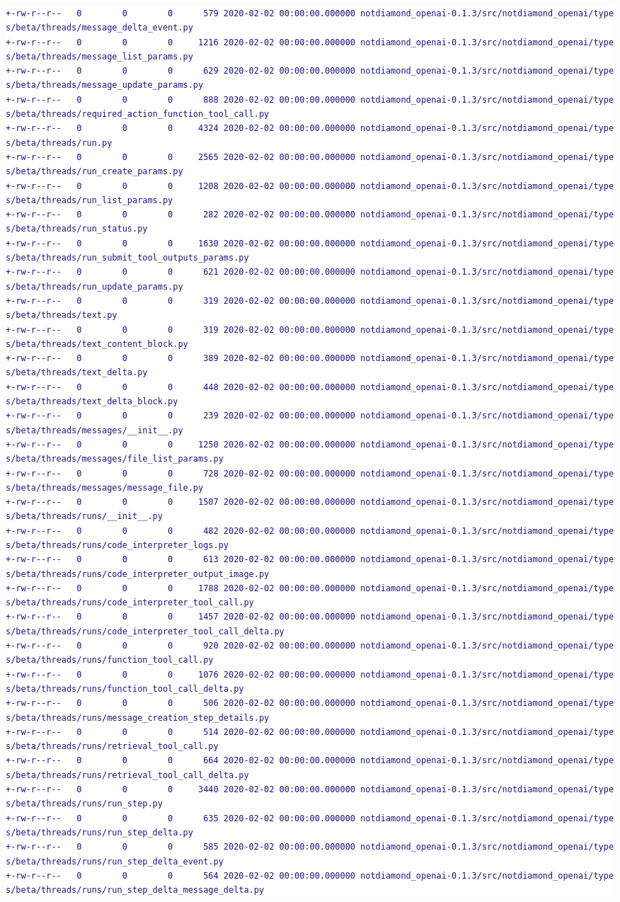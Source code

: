 ```diff
+-rw-r--r--   0        0        0      579 2020-02-02 00:00:00.000000 notdiamond_openai-0.1.3/src/notdiamond_openai/types/beta/threads/message_delta_event.py
+-rw-r--r--   0        0        0     1216 2020-02-02 00:00:00.000000 notdiamond_openai-0.1.3/src/notdiamond_openai/types/beta/threads/message_list_params.py
+-rw-r--r--   0        0        0      629 2020-02-02 00:00:00.000000 notdiamond_openai-0.1.3/src/notdiamond_openai/types/beta/threads/message_update_params.py
+-rw-r--r--   0        0        0      888 2020-02-02 00:00:00.000000 notdiamond_openai-0.1.3/src/notdiamond_openai/types/beta/threads/required_action_function_tool_call.py
+-rw-r--r--   0        0        0     4324 2020-02-02 00:00:00.000000 notdiamond_openai-0.1.3/src/notdiamond_openai/types/beta/threads/run.py
+-rw-r--r--   0        0        0     2565 2020-02-02 00:00:00.000000 notdiamond_openai-0.1.3/src/notdiamond_openai/types/beta/threads/run_create_params.py
+-rw-r--r--   0        0        0     1208 2020-02-02 00:00:00.000000 notdiamond_openai-0.1.3/src/notdiamond_openai/types/beta/threads/run_list_params.py
+-rw-r--r--   0        0        0      282 2020-02-02 00:00:00.000000 notdiamond_openai-0.1.3/src/notdiamond_openai/types/beta/threads/run_status.py
+-rw-r--r--   0        0        0     1630 2020-02-02 00:00:00.000000 notdiamond_openai-0.1.3/src/notdiamond_openai/types/beta/threads/run_submit_tool_outputs_params.py
+-rw-r--r--   0        0        0      621 2020-02-02 00:00:00.000000 notdiamond_openai-0.1.3/src/notdiamond_openai/types/beta/threads/run_update_params.py
+-rw-r--r--   0        0        0      319 2020-02-02 00:00:00.000000 notdiamond_openai-0.1.3/src/notdiamond_openai/types/beta/threads/text.py
+-rw-r--r--   0        0        0      319 2020-02-02 00:00:00.000000 notdiamond_openai-0.1.3/src/notdiamond_openai/types/beta/threads/text_content_block.py
+-rw-r--r--   0        0        0      389 2020-02-02 00:00:00.000000 notdiamond_openai-0.1.3/src/notdiamond_openai/types/beta/threads/text_delta.py
+-rw-r--r--   0        0        0      448 2020-02-02 00:00:00.000000 notdiamond_openai-0.1.3/src/notdiamond_openai/types/beta/threads/text_delta_block.py
+-rw-r--r--   0        0        0      239 2020-02-02 00:00:00.000000 notdiamond_openai-0.1.3/src/notdiamond_openai/types/beta/threads/messages/__init__.py
+-rw-r--r--   0        0        0     1250 2020-02-02 00:00:00.000000 notdiamond_openai-0.1.3/src/notdiamond_openai/types/beta/threads/messages/file_list_params.py
+-rw-r--r--   0        0        0      728 2020-02-02 00:00:00.000000 notdiamond_openai-0.1.3/src/notdiamond_openai/types/beta/threads/messages/message_file.py
+-rw-r--r--   0        0        0     1507 2020-02-02 00:00:00.000000 notdiamond_openai-0.1.3/src/notdiamond_openai/types/beta/threads/runs/__init__.py
+-rw-r--r--   0        0        0      482 2020-02-02 00:00:00.000000 notdiamond_openai-0.1.3/src/notdiamond_openai/types/beta/threads/runs/code_interpreter_logs.py
+-rw-r--r--   0        0        0      613 2020-02-02 00:00:00.000000 notdiamond_openai-0.1.3/src/notdiamond_openai/types/beta/threads/runs/code_interpreter_output_image.py
+-rw-r--r--   0        0        0     1788 2020-02-02 00:00:00.000000 notdiamond_openai-0.1.3/src/notdiamond_openai/types/beta/threads/runs/code_interpreter_tool_call.py
+-rw-r--r--   0        0        0     1457 2020-02-02 00:00:00.000000 notdiamond_openai-0.1.3/src/notdiamond_openai/types/beta/threads/runs/code_interpreter_tool_call_delta.py
+-rw-r--r--   0        0        0      920 2020-02-02 00:00:00.000000 notdiamond_openai-0.1.3/src/notdiamond_openai/types/beta/threads/runs/function_tool_call.py
+-rw-r--r--   0        0        0     1076 2020-02-02 00:00:00.000000 notdiamond_openai-0.1.3/src/notdiamond_openai/types/beta/threads/runs/function_tool_call_delta.py
+-rw-r--r--   0        0        0      506 2020-02-02 00:00:00.000000 notdiamond_openai-0.1.3/src/notdiamond_openai/types/beta/threads/runs/message_creation_step_details.py
+-rw-r--r--   0        0        0      514 2020-02-02 00:00:00.000000 notdiamond_openai-0.1.3/src/notdiamond_openai/types/beta/threads/runs/retrieval_tool_call.py
+-rw-r--r--   0        0        0      664 2020-02-02 00:00:00.000000 notdiamond_openai-0.1.3/src/notdiamond_openai/types/beta/threads/runs/retrieval_tool_call_delta.py
+-rw-r--r--   0        0        0     3440 2020-02-02 00:00:00.000000 notdiamond_openai-0.1.3/src/notdiamond_openai/types/beta/threads/runs/run_step.py
+-rw-r--r--   0        0        0      635 2020-02-02 00:00:00.000000 notdiamond_openai-0.1.3/src/notdiamond_openai/types/beta/threads/runs/run_step_delta.py
+-rw-r--r--   0        0        0      585 2020-02-02 00:00:00.000000 notdiamond_openai-0.1.3/src/notdiamond_openai/types/beta/threads/runs/run_step_delta_event.py
+-rw-r--r--   0        0        0      564 2020-02-02 00:00:00.000000 notdiamond_openai-0.1.3/src/notdiamond_openai/types/beta/threads/runs/run_step_delta_message_delta.py
```